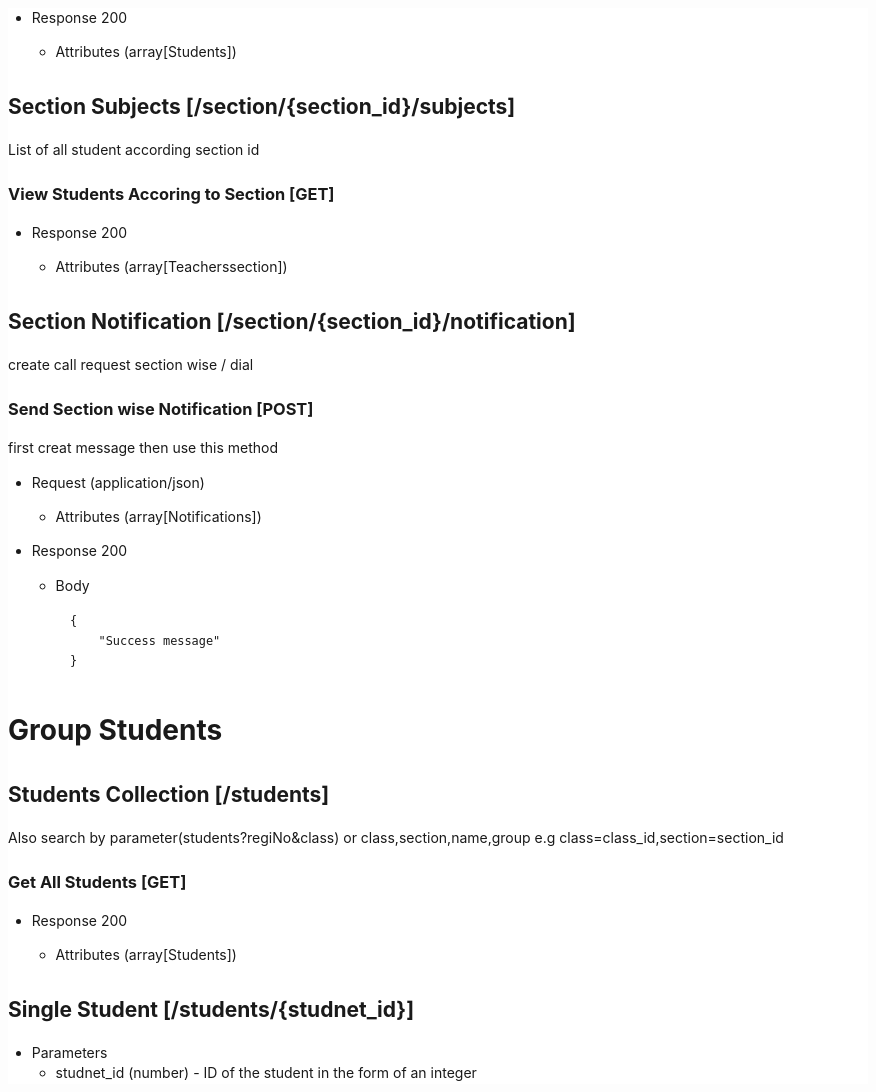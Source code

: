 + Response 200

    + Attributes (array[Students])

## Section Subjects [/section/{section_id}/subjects]

List of all student according section id

### View Students Accoring to Section  [GET]

+ Response 200

    + Attributes (array[Teacherssection])


## Section Notification [/section/{section_id}/notification]

create call request section wise / dial

### Send Section wise Notification [POST]

first creat message then use this method

+ Request (application/json)

    + Attributes (array[Notifications])

+ Response 200

    + Body
    
    
            {
                "Success message"
            }

# Group Students

## Students Collection [/students]

Also search by parameter(students?regiNo&class) or class,section,name,group e.g class=class_id,section=section_id

### Get All Students [GET]

+ Response 200

    + Attributes (array[Students])



## Single Student [/students/{studnet_id}]
+ Parameters
    + studnet_id (number) - ID of the student in the form of an integer
